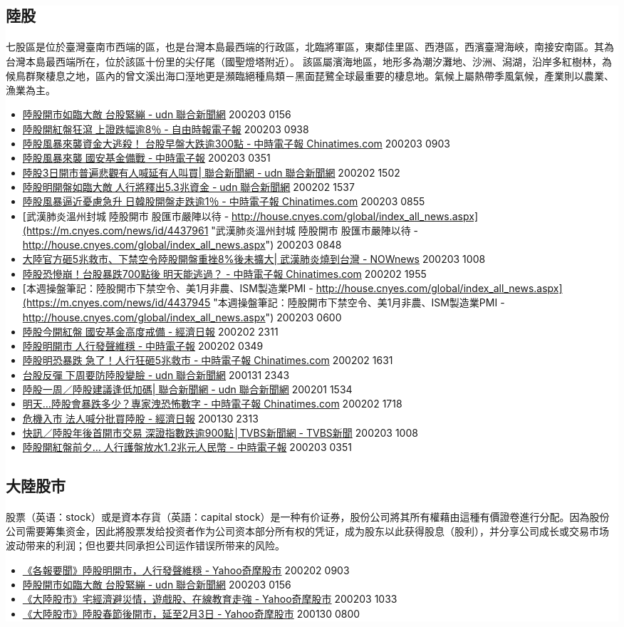 ## 陸股

七股區是位於臺灣臺南市西端的區，也是台灣本島最西端的行政區，北臨將軍區，東鄰佳里區、西港區，西濱臺灣海峽，南接安南區。其為台灣本島最西端所在，位於該區十份里的尖仔尾（國聖燈塔附近）。
該區屬濱海地區，地形多為潮汐灘地、沙洲、潟湖，沿岸多紅樹林，為候鳥群聚棲息之地，區內的曾文溪出海口溼地更是瀕臨絕種鳥類－黑面琵鷺全球最重要的棲息地。氣候上屬熱帶季風氣候，產業則以農業、漁業為主。
- [陸股開市如臨大敵 台股緊繃 - udn 聯合新聞網](https://udn.com/news/story/11316/4317832 "陸股開市如臨大敵 台股緊繃 - udn 聯合新聞網") 200203 0156
- [陸股開紅盤狂瀉 上證跌幅逾8％ - 自由時報電子報](https://ec.ltn.com.tw/article/breakingnews/3055695 "陸股開紅盤狂瀉 上證跌幅逾8％ - 自由時報電子報") 200203 0938
- [陸股風暴來襲資金大逃殺！ 台股早盤大跌逾300點 - 中時電子報 Chinatimes.com](https://www.chinatimes.com/realtimenews/20200203001285-260410 "陸股風暴來襲資金大逃殺！ 台股早盤大跌逾300點 - 中時電子報 Chinatimes.com") 200203 0903
- [陸股風暴來襲 國安基金備戰 - 中時電子報](https://www.chinatimes.com/newspapers/20200203000194-260202 "陸股風暴來襲 國安基金備戰 - 中時電子報") 200203 0351
- [陸股3日開市普遍悲觀有人喊延有人叫買| 聯合新聞網 - udn 聯合新聞網](https://udn.com/news/story/7333/4317005 "陸股3日開市普遍悲觀有人喊延有人叫買| 聯合新聞網 - udn 聯合新聞網") 200202 1502
- [陸股明開盤如臨大敵 人行將釋出5.3兆資金 - udn 聯合新聞網](https://udn.com/news/story/6656/4317062 "陸股明開盤如臨大敵 人行將釋出5.3兆資金 - udn 聯合新聞網") 200202 1537
- [陸股風暴逼近憂慮急升 日韓股開盤走跌逾1％ - 中時電子報 Chinatimes.com](https://www.chinatimes.com/realtimenews/20200203001254-260410 "陸股風暴逼近憂慮急升 日韓股開盤走跌逾1％ - 中時電子報 Chinatimes.com") 200203 0855
- [武漢肺炎溫州封城 陸股開市 股匯市嚴陣以待 - http://house.cnyes.com/global/index_all_news.aspx](https://m.cnyes.com/news/id/4437961 "武漢肺炎溫州封城 陸股開市 股匯市嚴陣以待 - http://house.cnyes.com/global/index_all_news.aspx") 200203 0848
- [大陸官方砸5兆救市、下禁空令陸股開盤重挫8%後未擴大| 武漢肺炎燒到台灣 - NOWnews](https://www.nownews.com/news/20200203/3913665/ "大陸官方砸5兆救市、下禁空令陸股開盤重挫8%後未擴大| 武漢肺炎燒到台灣 - NOWnews") 200203 1008
- [陸股恐慘崩！台股暴跌700點後 明天能逃過？ - 中時電子報 Chinatimes.com](https://www.chinatimes.com/realtimenews/20200202002783-260410 "陸股恐慘崩！台股暴跌700點後 明天能逃過？ - 中時電子報 Chinatimes.com") 200202 1955
- [本週操盤筆記：陸股開市下禁空令、美1月非農、ISM製造業PMI - http://house.cnyes.com/global/index_all_news.aspx](https://m.cnyes.com/news/id/4437945 "本週操盤筆記：陸股開市下禁空令、美1月非農、ISM製造業PMI - http://house.cnyes.com/global/index_all_news.aspx") 200203 0600
- [陸股今開紅盤 國安基金高度戒備 - 經濟日報](https://money.udn.com/money/story/5658/4317763 "陸股今開紅盤 國安基金高度戒備 - 經濟日報") 200202 2311
- [陸股明開市 人行發聲維穩 - 中時電子報](https://www.chinatimes.com/newspapers/20200202000217-260202 "陸股明開市 人行發聲維穩 - 中時電子報") 200202 0349
- [陸股明恐暴跌 急了！人行狂砸5兆救市 - 中時電子報 Chinatimes.com](https://www.chinatimes.com/realtimenews/20200202002194-260410 "陸股明恐暴跌 急了！人行狂砸5兆救市 - 中時電子報 Chinatimes.com") 200202 1631
- [台股反彈 下周要防陸股變臉 - udn 聯合新聞網](https://udn.com/news/story/11316/4314679 "台股反彈 下周要防陸股變臉 - udn 聯合新聞網") 200131 2343
- [陸股一周／陸股建議逢低加碼| 聯合新聞網 - udn 聯合新聞網](https://udn.com/news/story/7333/4315398 "陸股一周／陸股建議逢低加碼| 聯合新聞網 - udn 聯合新聞網") 200201 1534
- [明天…陸股會暴跌多少？專家洩恐怖數字 - 中時電子報 Chinatimes.com](https://www.chinatimes.com/realtimenews/20200202002335-260410 "明天…陸股會暴跌多少？專家洩恐怖數字 - 中時電子報 Chinatimes.com") 200202 1718
- [危機入市 法人喊分批買陸股 - 經濟日報](https://money.udn.com/money/story/5618/4312630 "危機入市 法人喊分批買陸股 - 經濟日報") 200130 2313
- [快訊／陸股年後首開市交易 深證指數跌逾900點│TVBS新聞網 - TVBS新聞](https://news.tvbs.com.tw/world/1270815 "快訊／陸股年後首開市交易 深證指數跌逾900點│TVBS新聞網 - TVBS新聞") 200203 1008
- [陸股開紅盤前夕… 人行護盤放水1.2兆元人民幣 - 中時電子報](https://www.chinatimes.com/newspapers/20200203000190-260202 "陸股開紅盤前夕… 人行護盤放水1.2兆元人民幣 - 中時電子報") 200203 0351

## 大陸股市

股票（英语：stock）或是資本存貨（英語：capital stock）是一种有价证券，股份公司將其所有權藉由這種有價證卷進行分配。因為股份公司需要筹集资金，因此將股票发给投资者作为公司资本部分所有权的凭证，成为股东以此获得股息（股利），并分享公司成长或交易市场波动带来的利润；但也要共同承担公司运作错误所带来的风险。
- [《各報要聞》陸股明開市，人行發聲維穩 - Yahoo奇摩股市](https://tw.stock.yahoo.com/news/%E5%90%84%E5%A0%B1%E8%A6%81%E8%81%9E-%E9%99%B8%E8%82%A1%E6%98%8E%E9%96%8B%E5%B8%82-%E4%BA%BA%E8%A1%8C%E7%99%BC%E8%81%B2%E7%B6%AD%E7%A9%A9-010352365.html "《各報要聞》陸股明開市，人行發聲維穩 - Yahoo奇摩股市") 200202 0903
- [陸股開市如臨大敵 台股緊繃 - udn 聯合新聞網](https://udn.com/news/story/11316/4317832 "陸股開市如臨大敵 台股緊繃 - udn 聯合新聞網") 200203 0156
- [《大陸股市》宅經濟避災情，遊戲股、在線教育走強 - Yahoo奇摩股市](https://tw.stock.yahoo.com/news/%E5%A4%A7%E9%99%B8%E8%82%A1%E5%B8%82-%E5%AE%85%E7%B6%93%E6%BF%9F%E9%81%BF%E7%81%BD%E6%83%85-%E9%81%8A%E6%88%B2%E8%82%A1-%E5%9C%A8%E7%B7%9A%E6%95%99%E8%82%B2%E8%B5%B0%E5%BC%B7-023323863.html "《大陸股市》宅經濟避災情，遊戲股、在線教育走強 - Yahoo奇摩股市") 200203 1033
- [《大陸股市》陸股春節後開市，延至2月3日 - Yahoo奇摩股市](https://tw.stock.yahoo.com/news/%E5%A4%A7%E9%99%B8%E8%82%A1%E5%B8%82-%E9%99%B8%E8%82%A1%E6%98%A5%E7%AF%80%E5%BE%8C%E9%96%8B%E5%B8%82-%E5%BB%B6%E8%87%B32%E6%9C%883%E6%97%A5-000013336.html "《大陸股市》陸股春節後開市，延至2月3日 - Yahoo奇摩股市") 200130 0800